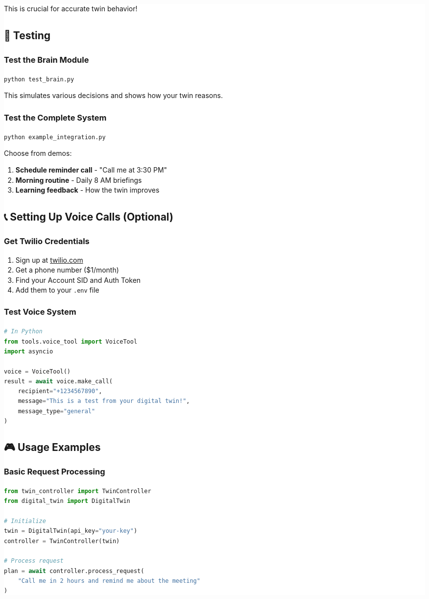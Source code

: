 This is crucial for accurate twin behavior!

## 🧪 Testing

### Test the Brain Module

```bash
python test_brain.py
```

This simulates various decisions and shows how your twin reasons.

### Test the Complete System

```bash
python example_integration.py
```

Choose from demos:
1. **Schedule reminder call** - "Call me at 3:30 PM"
2. **Morning routine** - Daily 8 AM briefings
3. **Learning feedback** - How the twin improves

## 📞 Setting Up Voice Calls (Optional)

### Get Twilio Credentials

1. Sign up at [twilio.com](https://twilio.com)
2. Get a phone number ($1/month)
3. Find your Account SID and Auth Token
4. Add them to your `.env` file

### Test Voice System

```python
# In Python
from tools.voice_tool import VoiceTool
import asyncio

voice = VoiceTool()
result = await voice.make_call(
    recipient="+1234567890",
    message="This is a test from your digital twin!",
    message_type="general"
)
```

## 🎮 Usage Examples

### Basic Request Processing

```python
from twin_controller import TwinController
from digital_twin import DigitalTwin

# Initialize
twin = DigitalTwin(api_key="your-key")
controller = TwinController(twin)

# Process request
plan = await controller.process_request(
    "Call me in 2 hours and remind me about the meeting"
)
```
